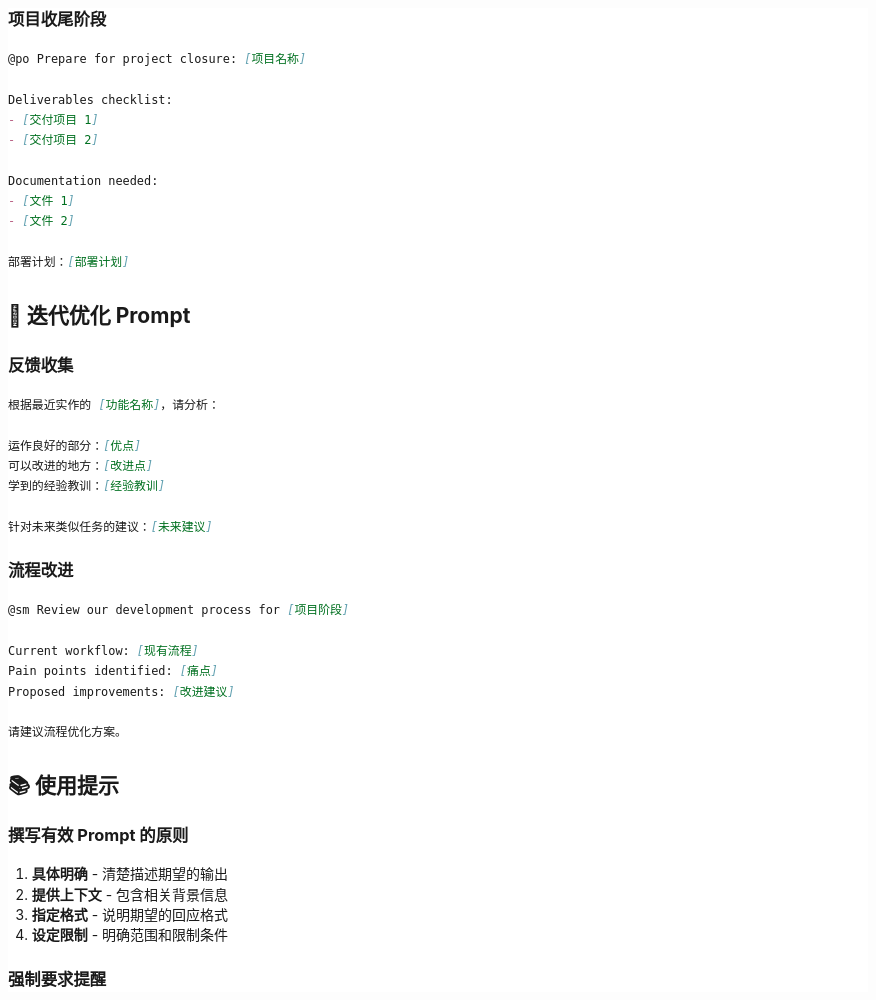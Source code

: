 ### 项目收尾阶段

```markdown
@po Prepare for project closure: [项目名称]

Deliverables checklist:
- [交付项目 1]
- [交付项目 2]

Documentation needed:
- [文件 1]
- [文件 2]

部署计划：[部署计划]
```

## 🔄 迭代优化 Prompt

### 反馈收集

```markdown
根据最近实作的 [功能名称]，请分析：

运作良好的部分：[优点]
可以改进的地方：[改进点]
学到的经验教训：[经验教训]

针对未来类似任务的建议：[未来建议]
```

### 流程改进

```markdown
@sm Review our development process for [项目阶段]

Current workflow: [现有流程]
Pain points identified: [痛点]
Proposed improvements: [改进建议]

请建议流程优化方案。
```

## 📚 使用提示

### 撰写有效 Prompt 的原则

1. **具体明确** - 清楚描述期望的输出
2. **提供上下文** - 包含相关背景信息
3. **指定格式** - 说明期望的回应格式
4. **设定限制** - 明确范围和限制条件

### 强制要求提醒

